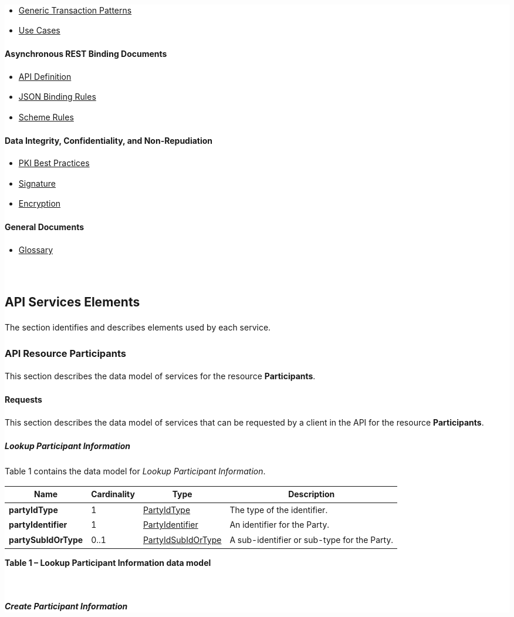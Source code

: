 - [Generic Transaction Patterns](./generic-transaction-patterns)

- [Use Cases](./use-cases)

#### Asynchronous REST Binding Documents

- [API Definition](./api-definition)

- [JSON Binding Rules](./json-binding-rules)

- [Scheme Rules](./scheme-rules)

#### Data Integrity, Confidentiality, and Non-Repudiation

- [PKI Best Practices](./pki-best-practices)

- [Signature](./v1.1/signature)

- [Encryption](./v1.1/encryption)

#### General Documents

- [Glossary](./glossary)

<br />

## API Services Elements

The section identifies and describes elements used by each service.

### API Resource Participants

This section describes the data model of services for the resource **Participants**.

#### Requests

This section describes the data model of services that can be requested by a client in the API for the resource **Participants**.
<br />

##### Lookup Participant Information

Table 1 contains the data model for _Lookup Participant Information_.


| Name | Cardinality | Type | Description |
| --- | --- | --- | --- |
| **partyIdType** | 1 | [PartyIdType](#partyidtype-element) | The type of the identifier. |
| **partyIdentifier** | 1 | [PartyIdentifier](#partyidentifier-element) | An identifier for the Party. |
| **partySubIdOrType** | 0..1 | [PartyIdSubIdOrType](#partysubidortype-element) | A sub-identifier or sub-type for the Party.|

**Table 1 – Lookup Participant Information data model**

<br />

##### Create Participant Information
